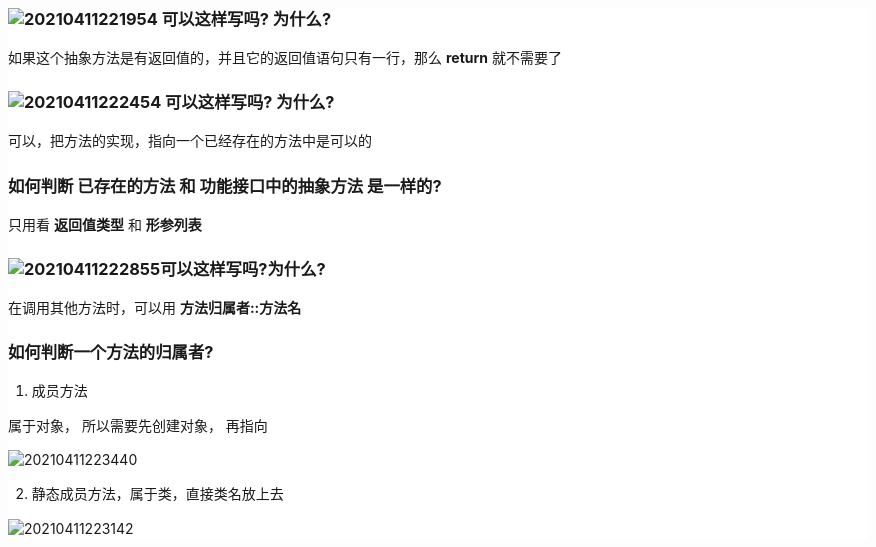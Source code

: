### ![20210411221954](https://img.fengqigang.cn//img/20210411221954.png) 可以这样写吗? 为什么?

如果这个抽象方法是有返回值的，并且它的返回值语句只有一行，那么 **return** 就不需要了

### ![20210411222454](https://img.fengqigang.cn//img/20210411222454.png) 可以这样写吗? 为什么?

可以，把方法的实现，指向一个已经存在的方法中是可以的

### 如何判断 **已存在的方法** 和 **功能接口中的抽象方法** 是一样的?

只用看 **返回值类型** 和 **形参列表**

### ![20210411222855](https://img.fengqigang.cn//img/20210411222855.png)可以这样写吗?为什么?

在调用其他方法时，可以用 **方法归属者::方法名**

### 如何判断一个方法的归属者?

1. 成员方法

属于对象， 所以需要先创建对象， 再指向

![20210411223440](https://img.fengqigang.cn//img/20210411223440.png)

2. 静态成员方法，属于类，直接类名放上去

![20210411223142](https://img.fengqigang.cn//img/20210411223142.png)



